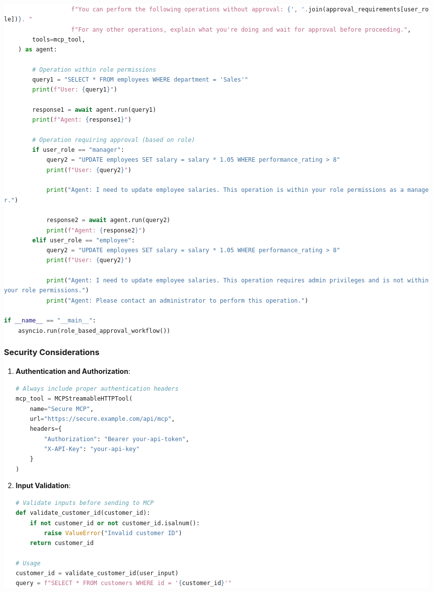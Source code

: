 ```python
                   f"You can perform the following operations without approval: {', '.join(approval_requirements[user_role])}. "
                   f"For any other operations, explain what you're doing and wait for approval before proceeding.",
        tools=mcp_tool,
    ) as agent:
        
        # Operation within role permissions
        query1 = "SELECT * FROM employees WHERE department = 'Sales'"
        print(f"User: {query1}")
        
        response1 = await agent.run(query1)
        print(f"Agent: {response1}")
        
        # Operation requiring approval (based on role)
        if user_role == "manager":
            query2 = "UPDATE employees SET salary = salary * 1.05 WHERE performance_rating > 8"
            print(f"User: {query2}")
            
            print("Agent: I need to update employee salaries. This operation is within your role permissions as a manager.")
            
            response2 = await agent.run(query2)
            print(f"Agent: {response2}")
        elif user_role == "employee":
            query2 = "UPDATE employees SET salary = salary * 1.05 WHERE performance_rating > 8"
            print(f"User: {query2}")
            
            print("Agent: I need to update employee salaries. This operation requires admin privileges and is not within your role permissions.")
            print("Agent: Please contact an administrator to perform this operation.")

if __name__ == "__main__":
    asyncio.run(role_based_approval_workflow())
```

### Security Considerations

1. **Authentication and Authorization**:
   ```python
   # Always include proper authentication headers
   mcp_tool = MCPStreamableHTTPTool(
       name="Secure MCP",
       url="https://secure.example.com/api/mcp",
       headers={
           "Authorization": "Bearer your-api-token",
           "X-API-Key": "your-api-key"
       }
   )
   ```

2. **Input Validation**:
   ```python
   # Validate inputs before sending to MCP
   def validate_customer_id(customer_id):
       if not customer_id or not customer_id.isalnum():
           raise ValueError("Invalid customer ID")
       return customer_id
   
   # Usage
   customer_id = validate_customer_id(user_input)
   query = f"SELECT * FROM customers WHERE id = '{customer_id}'"
   ```
